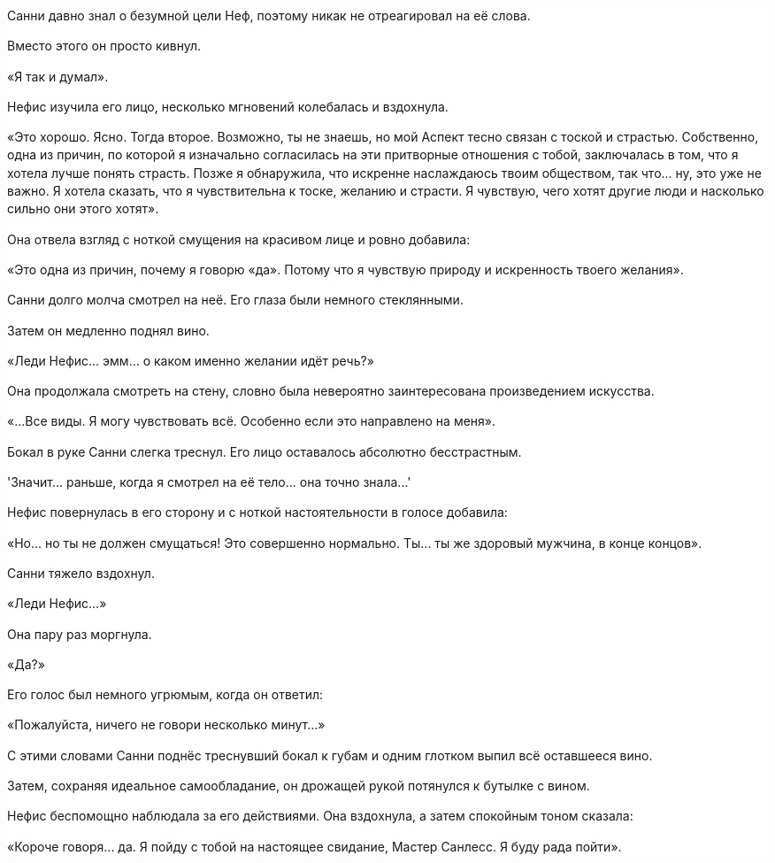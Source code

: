 Санни давно знал о безумной цели Неф, поэтому никак не отреагировал на её слова.

Вместо этого он просто кивнул.

«Я так и думал».

Нефис изучила его лицо, несколько мгновений колебалась и вздохнула.

«Это хорошо. Ясно. Тогда второе. Возможно, ты не знаешь, но мой Аспект тесно связан с тоской и страстью. Собственно, одна из причин, по которой я изначально согласилась на эти притворные отношения с тобой, заключалась в том, что я хотела лучше понять страсть. Позже я обнаружила, что искренне наслаждаюсь твоим обществом, так что... ну, это уже не важно. Я хотела сказать, что я чувствительна к тоске, желанию и страсти. Я чувствую, чего хотят другие люди и насколько сильно они этого хотят».

Она отвела взгляд с ноткой смущения на красивом лице и ровно добавила:

«Это одна из причин, почему я говорю «да». Потому что я чувствую природу и искренность твоего желания».

Санни долго молча смотрел на неё. Его глаза были немного стеклянными.

Затем он медленно поднял вино.

«Леди Нефис... эмм... о каком именно желании идёт речь?»

Она продолжала смотреть на стену, словно была невероятно заинтересована произведением искусства.

«...Все виды. Я могу чувствовать всё. Особенно если это направлено на меня».

Бокал в руке Санни слегка треснул. Его лицо оставалось абсолютно бесстрастным.

'Значит... раньше, когда я смотрел на её тело... она точно знала...'

Нефис повернулась в его сторону и с ноткой настоятельности в голосе добавила:

«Но... но ты не должен смущаться! Это совершенно нормально. Ты... ты же здоровый мужчина, в конце концов».

Санни тяжело вздохнул.

«Леди Нефис...»

Она пару раз моргнула.

«Да?»

Его голос был немного угрюмым, когда он ответил:

«Пожалуйста, ничего не говори несколько минут...»

С этими словами Санни поднёс треснувший бокал к губам и одним глотком выпил всё оставшееся вино.

Затем, сохраняя идеальное самообладание, он дрожащей рукой потянулся к бутылке с вином.

Нефис беспомощно наблюдала за его действиями. Она вздохнула, а затем спокойным тоном сказала:

«Короче говоря... да. Я пойду с тобой на настоящее свидание, Мастер Санлесс. Я буду рада пойти».

